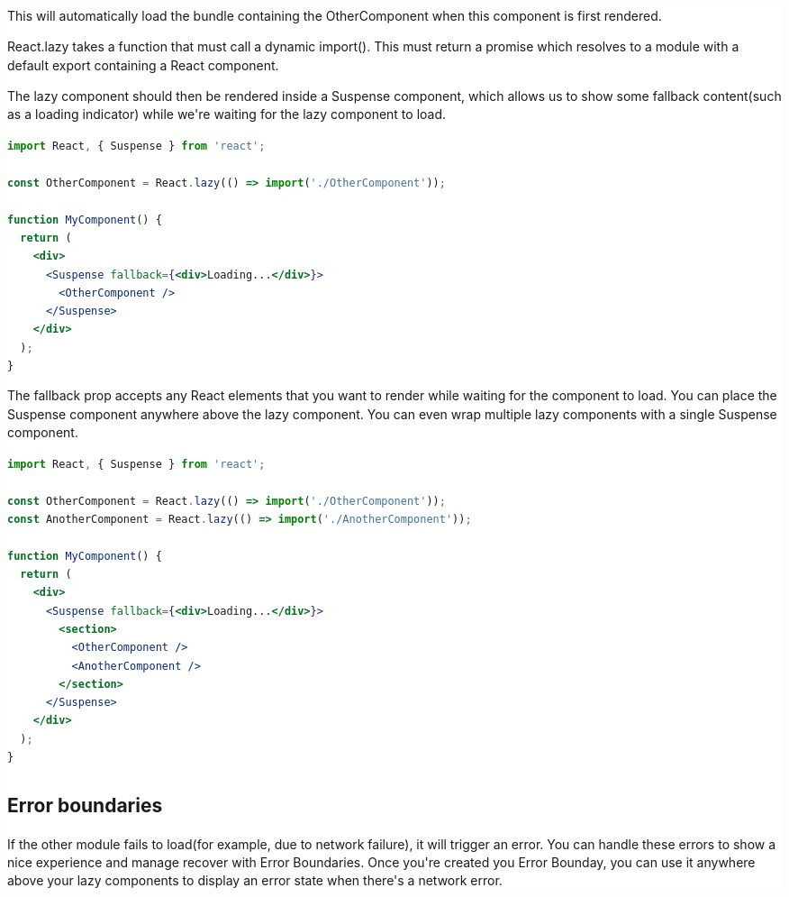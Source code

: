 This will automatically load the bundle containing the OtherComponent when this component is first rendered.

React.lazy takes a function that must call a dynamic import(). This must return a promise which resolves to a module with a default export containing a React component.

The lazy component should then be rendered inside a Suspense component, which allows us to show some fallback content(such as a loading indicator) while we're waiting for the lazy component to load.

```jsx
import React, { Suspense } from 'react';

const OtherComponent = React.lazy(() => import('./OtherComponent'));

function MyComponent() {
  return (
    <div>
      <Suspense fallback={<div>Loading...</div>}>
        <OtherComponent />
      </Suspense>
    </div>
  );
}
```

The fallback prop accepts any React elements that you want to render while waiting for the component to load. You can place the Suspense component anywhere above the lazy component. You can even wrap multiple lazy components with a single Suspense component.

```jsx
import React, { Suspense } from 'react';

const OtherComponent = React.lazy(() => import('./OtherComponent'));
const AnotherComponent = React.lazy(() => import('./AnotherComponent'));

function MyComponent() {
  return (
    <div>
      <Suspense fallback={<div>Loading...</div>}>
        <section>
          <OtherComponent />
          <AnotherComponent />
        </section>
      </Suspense>
    </div>
  );
}
```

## Error boundaries

If the other module fails to load(for example, due to network failure), it will trigger an error. You can handle these errors to show a nice experience and manage recover with Error Boundaries. Once you're created you Error Bounday, you can use it anywhere above your lazy components to display an error  state when there's a network error.
